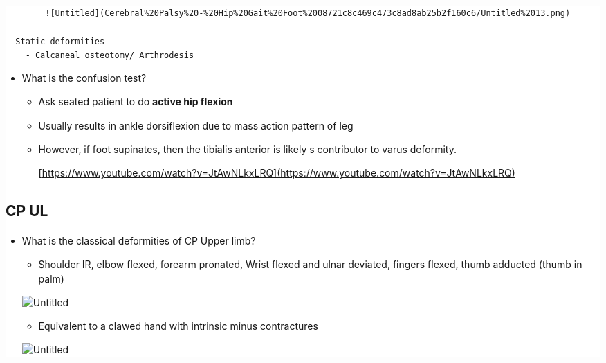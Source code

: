             ![Untitled](Cerebral%20Palsy%20-%20Hip%20Gait%20Foot%2008721c8c469c473c8ad8ab25b2f160c6/Untitled%2013.png)
            
    - Static deformities
        - Calcaneal osteotomy/ Arthrodesis
- What is the confusion test?
    - Ask seated patient to do **active hip flexion**
    - Usually results in ankle dorsiflexion due to mass action pattern of leg
    - However, if foot supinates, then the tibialis anterior is likely s contributor to varus deformity.
        
        [https://www.youtube.com/watch?v=JtAwNLkxLRQ](https://www.youtube.com/watch?v=JtAwNLkxLRQ)
        

## CP UL

- What is the classical deformities of CP Upper limb?
    - Shoulder IR, elbow flexed, forearm pronated, Wrist flexed and ulnar deviated, fingers flexed, thumb adducted (thumb in palm)
    
    ![Untitled](Cerebral%20Palsy%20-%20Hip%20Gait%20Foot%2008721c8c469c473c8ad8ab25b2f160c6/Untitled%2014.png)
    
    - Equivalent to a clawed hand with intrinsic minus contractures
    
    ![Untitled](Cerebral%20Palsy%20-%20Hip%20Gait%20Foot%2008721c8c469c473c8ad8ab25b2f160c6/Untitled%2015.png)